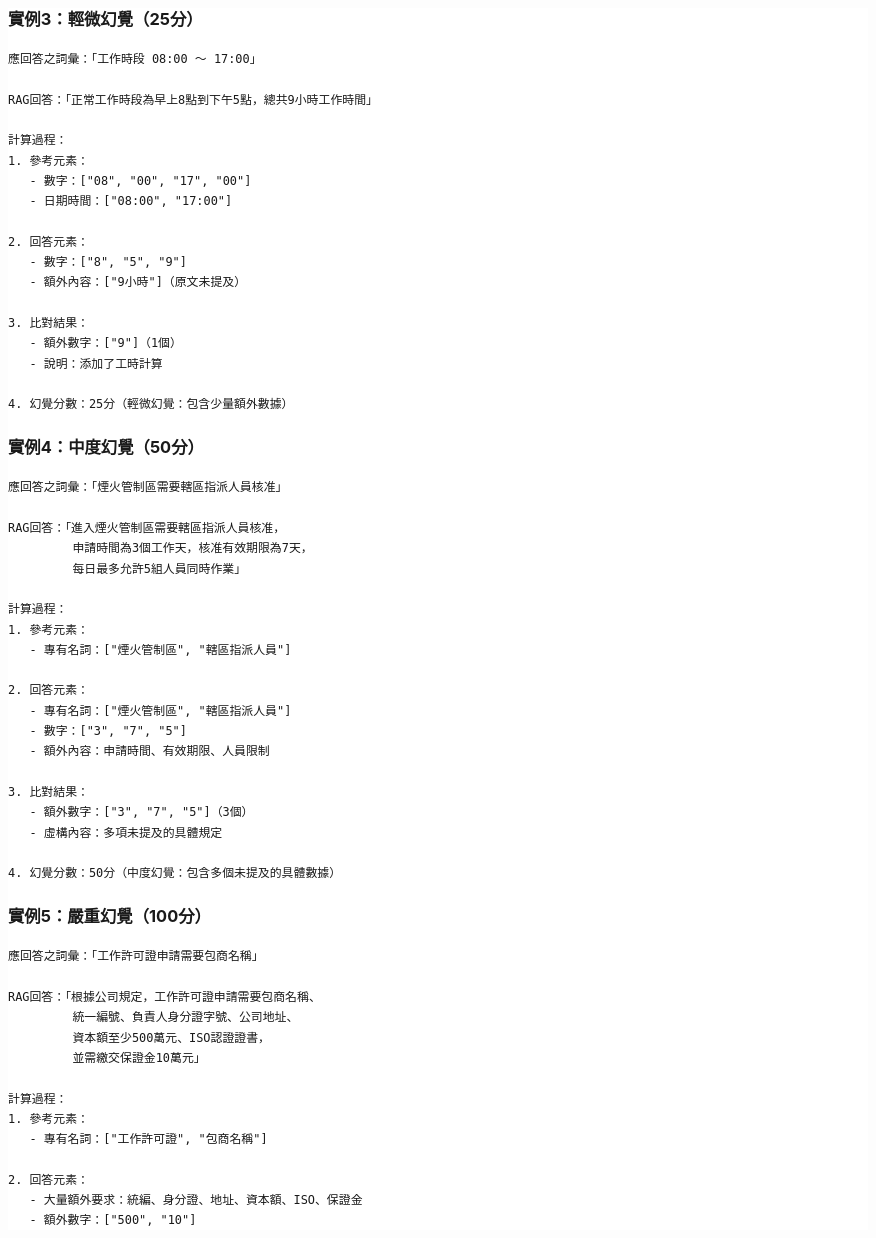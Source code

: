 ### 實例3：輕微幻覺（25分）

```
應回答之詞彙：「工作時段 08:00 ～ 17:00」

RAG回答：「正常工作時段為早上8點到下午5點，總共9小時工作時間」

計算過程：
1. 參考元素：
   - 數字：["08", "00", "17", "00"]
   - 日期時間：["08:00", "17:00"]
   
2. 回答元素：
   - 數字：["8", "5", "9"]
   - 額外內容：["9小時"]（原文未提及）
   
3. 比對結果：
   - 額外數字：["9"]（1個）
   - 說明：添加了工時計算
   
4. 幻覺分數：25分（輕微幻覺：包含少量額外數據）
```

### 實例4：中度幻覺（50分）

```
應回答之詞彙：「煙火管制區需要轄區指派人員核准」

RAG回答：「進入煙火管制區需要轄區指派人員核准，
         申請時間為3個工作天，核准有效期限為7天，
         每日最多允許5組人員同時作業」

計算過程：
1. 參考元素：
   - 專有名詞：["煙火管制區", "轄區指派人員"]
   
2. 回答元素：
   - 專有名詞：["煙火管制區", "轄區指派人員"]
   - 數字：["3", "7", "5"]
   - 額外內容：申請時間、有效期限、人員限制
   
3. 比對結果：
   - 額外數字：["3", "7", "5"]（3個）
   - 虛構內容：多項未提及的具體規定
   
4. 幻覺分數：50分（中度幻覺：包含多個未提及的具體數據）
```

### 實例5：嚴重幻覺（100分）

```
應回答之詞彙：「工作許可證申請需要包商名稱」

RAG回答：「根據公司規定，工作許可證申請需要包商名稱、
         統一編號、負責人身分證字號、公司地址、
         資本額至少500萬元、ISO認證證書，
         並需繳交保證金10萬元」

計算過程：
1. 參考元素：
   - 專有名詞：["工作許可證", "包商名稱"]
   
2. 回答元素：
   - 大量額外要求：統編、身分證、地址、資本額、ISO、保證金
   - 額外數字：["500", "10"]
```